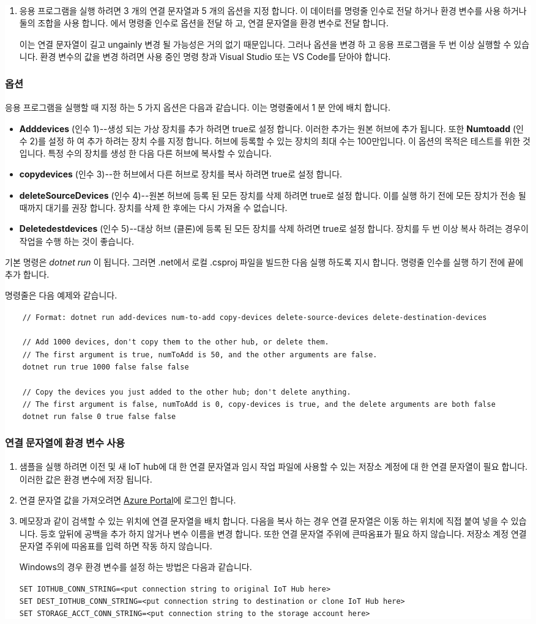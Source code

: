 1. 응용 프로그램을 실행 하려면 3 개의 연결 문자열과 5 개의 옵션을 지정 합니다. 이 데이터를 명령줄 인수로 전달 하거나 환경 변수를 사용 하거나 둘의 조합을 사용 합니다. 에서 명령줄 인수로 옵션을 전달 하 고, 연결 문자열을 환경 변수로 전달 합니다. 

   이는 연결 문자열이 길고 ungainly 변경 될 가능성은 거의 없기 때문입니다. 그러나 옵션을 변경 하 고 응용 프로그램을 두 번 이상 실행할 수 있습니다. 환경 변수의 값을 변경 하려면 사용 중인 명령 창과 Visual Studio 또는 VS Code를 닫아야 합니다. 

### <a name="options"></a>옵션

응용 프로그램을 실행할 때 지정 하는 5 가지 옵션은 다음과 같습니다. 이는 명령줄에서 1 분 안에 배치 합니다.

*   **Adddevices** (인수 1)--생성 되는 가상 장치를 추가 하려면 true로 설정 합니다. 이러한 추가는 원본 허브에 추가 됩니다. 또한 **Numtoadd** (인수 2)를 설정 하 여 추가 하려는 장치 수를 지정 합니다. 허브에 등록할 수 있는 장치의 최대 수는 100만입니다. 이 옵션의 목적은 테스트를 위한 것입니다. 특정 수의 장치를 생성 한 다음 다른 허브에 복사할 수 있습니다.

*   **copydevices** (인수 3)--한 허브에서 다른 허브로 장치를 복사 하려면 true로 설정 합니다. 

*   **deleteSourceDevices** (인수 4)--원본 허브에 등록 된 모든 장치를 삭제 하려면 true로 설정 합니다. 이를 실행 하기 전에 모든 장치가 전송 될 때까지 대기를 권장 합니다. 장치를 삭제 한 후에는 다시 가져올 수 없습니다.

*   **Deletedestdevices** (인수 5)--대상 허브 (클론)에 등록 된 모든 장치를 삭제 하려면 true로 설정 합니다. 장치를 두 번 이상 복사 하려는 경우이 작업을 수행 하는 것이 좋습니다. 

기본 명령은 *dotnet run* 이 됩니다. 그러면 .net에서 로컬 .csproj 파일을 빌드한 다음 실행 하도록 지시 합니다. 명령줄 인수를 실행 하기 전에 끝에 추가 합니다. 

명령줄은 다음 예제와 같습니다.

``` console 
    // Format: dotnet run add-devices num-to-add copy-devices delete-source-devices delete-destination-devices

    // Add 1000 devices, don't copy them to the other hub, or delete them. 
    // The first argument is true, numToAdd is 50, and the other arguments are false.
    dotnet run true 1000 false false false 

    // Copy the devices you just added to the other hub; don't delete anything.
    // The first argument is false, numToAdd is 0, copy-devices is true, and the delete arguments are both false
    dotnet run false 0 true false false 
```

### <a name="using-environment-variables-for-the-connection-strings"></a>연결 문자열에 환경 변수 사용

1. 샘플을 실행 하려면 이전 및 새 IoT hub에 대 한 연결 문자열과 임시 작업 파일에 사용할 수 있는 저장소 계정에 대 한 연결 문자열이 필요 합니다. 이러한 값은 환경 변수에 저장 됩니다.

1. 연결 문자열 값을 가져오려면 [Azure Portal](https://portal.azure.com)에 로그인 합니다. 

1. 메모장과 같이 검색할 수 있는 위치에 연결 문자열을 배치 합니다. 다음을 복사 하는 경우 연결 문자열은 이동 하는 위치에 직접 붙여 넣을 수 있습니다. 등호 앞뒤에 공백을 추가 하지 않거나 변수 이름을 변경 합니다. 또한 연결 문자열 주위에 큰따옴표가 필요 하지 않습니다. 저장소 계정 연결 문자열 주위에 따옴표를 입력 하면 작동 하지 않습니다.

   Windows의 경우 환경 변수를 설정 하는 방법은 다음과 같습니다.

   ``` console  
   SET IOTHUB_CONN_STRING=<put connection string to original IoT Hub here>
   SET DEST_IOTHUB_CONN_STRING=<put connection string to destination or clone IoT Hub here>
   SET STORAGE_ACCT_CONN_STRING=<put connection string to the storage account here>
   ```
 